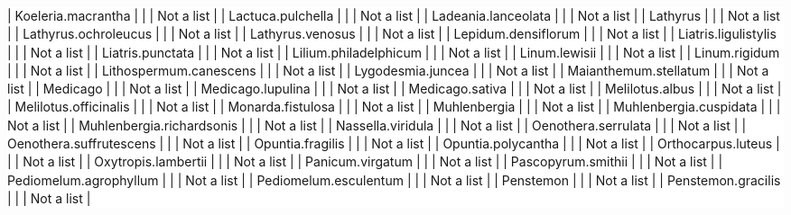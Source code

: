 | Koeleria.macrantha |  |  | Not a list |
| Lactuca.pulchella |  |  | Not a list |
| Ladeania.lanceolata |  |  | Not a list |
| Lathyrus |  |  | Not a list |
| Lathyrus.ochroleucus |  |  | Not a list |
| Lathyrus.venosus |  |  | Not a list |
| Lepidum.densiflorum |  |  | Not a list |
| Liatris.ligulistylis |  |  | Not a list |
| Liatris.punctata |  |  | Not a list |
| Lilium.philadelphicum |  |  | Not a list |
| Linum.lewisii |  |  | Not a list |
| Linum.rigidum |  |  | Not a list |
| Lithospermum.canescens |  |  | Not a list |
| Lygodesmia.juncea |  |  | Not a list |
| Maianthemum.stellatum |  |  | Not a list |
| Medicago |  |  | Not a list |
| Medicago.lupulina |  |  | Not a list |
| Medicago.sativa |  |  | Not a list |
| Melilotus.albus |  |  | Not a list |
| Melilotus.officinalis |  |  | Not a list |
| Monarda.fistulosa |  |  | Not a list |
| Muhlenbergia |  |  | Not a list |
| Muhlenbergia.cuspidata |  |  | Not a list |
| Muhlenbergia.richardsonis |  |  | Not a list |
| Nassella.viridula |  |  | Not a list |
| Oenothera.serrulata |  |  | Not a list |
| Oenothera.suffrutescens |  |  | Not a list |
| Opuntia.fragilis |  |  | Not a list |
| Opuntia.polycantha |  |  | Not a list |
| Orthocarpus.luteus |  |  | Not a list |
| Oxytropis.lambertii |  |  | Not a list |
| Panicum.virgatum |  |  | Not a list |
| Pascopyrum.smithii |  |  | Not a list |
| Pediomelum.agrophyllum |  |  | Not a list |
| Pediomelum.esculentum |  |  | Not a list |
| Penstemon |  |  | Not a list |
| Penstemon.gracilis |  |  | Not a list |